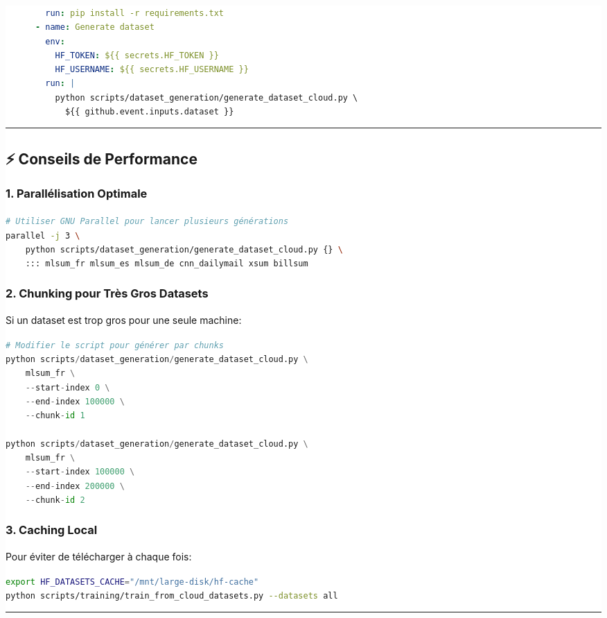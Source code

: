 ```yaml
        run: pip install -r requirements.txt
      - name: Generate dataset
        env:
          HF_TOKEN: ${{ secrets.HF_TOKEN }}
          HF_USERNAME: ${{ secrets.HF_USERNAME }}
        run: |
          python scripts/dataset_generation/generate_dataset_cloud.py \
            ${{ github.event.inputs.dataset }}
```

---

## ⚡ Conseils de Performance

### 1. Parallélisation Optimale

```bash
# Utiliser GNU Parallel pour lancer plusieurs générations
parallel -j 3 \
    python scripts/dataset_generation/generate_dataset_cloud.py {} \
    ::: mlsum_fr mlsum_es mlsum_de cnn_dailymail xsum billsum
```

### 2. Chunking pour Très Gros Datasets

Si un dataset est trop gros pour une seule machine:

```python
# Modifier le script pour générer par chunks
python scripts/dataset_generation/generate_dataset_cloud.py \
    mlsum_fr \
    --start-index 0 \
    --end-index 100000 \
    --chunk-id 1

python scripts/dataset_generation/generate_dataset_cloud.py \
    mlsum_fr \
    --start-index 100000 \
    --end-index 200000 \
    --chunk-id 2
```

### 3. Caching Local

Pour éviter de télécharger à chaque fois:

```bash
export HF_DATASETS_CACHE="/mnt/large-disk/hf-cache"
python scripts/training/train_from_cloud_datasets.py --datasets all
```

---
